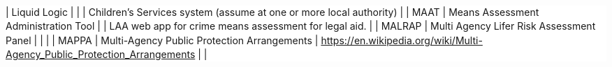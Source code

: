 | Liquid Logic                  |                                                                                                                                                                                                              |                                                                                                                                             | Children’s Services system (assume at one or more local authority)                                                                                                                                                                                                                                                                                                                                                                                                                                                                                                                                                                                                                                                                                                                                                                                                                              |
| MAAT                          | Means Assessment Administration Tool                                                                                                                                                                         |                                                                                                                                             | LAA web app for crime means assessment for legal aid.                                                                                                                                                                                                                                                                                                                                                                                                                                                                                                                                                                                                                                                                                                                                                                                                                                           |
| MALRAP                        | Multi Agency Lifer Risk Assessment Panel                                                                                                                                                                     |                                                                                                                                             |                                                                                                                                                                                                                                                                                                                                                                                                                                                                                                                                                                                                                                                                                                                                                                                                                                                                                                 |
| MAPPA                         | Multi-Agency Public Protection Arrangements                                                                                                                                                                  | https://en.wikipedia.org/wiki/Multi-Agency_Public_Protection_Arrangements                                                                   |                                                                                                                                                                                                                                                                                                                                                                                                                                                                                                                                                                                                                                                                                                                                                                                                                                                                                                 |
